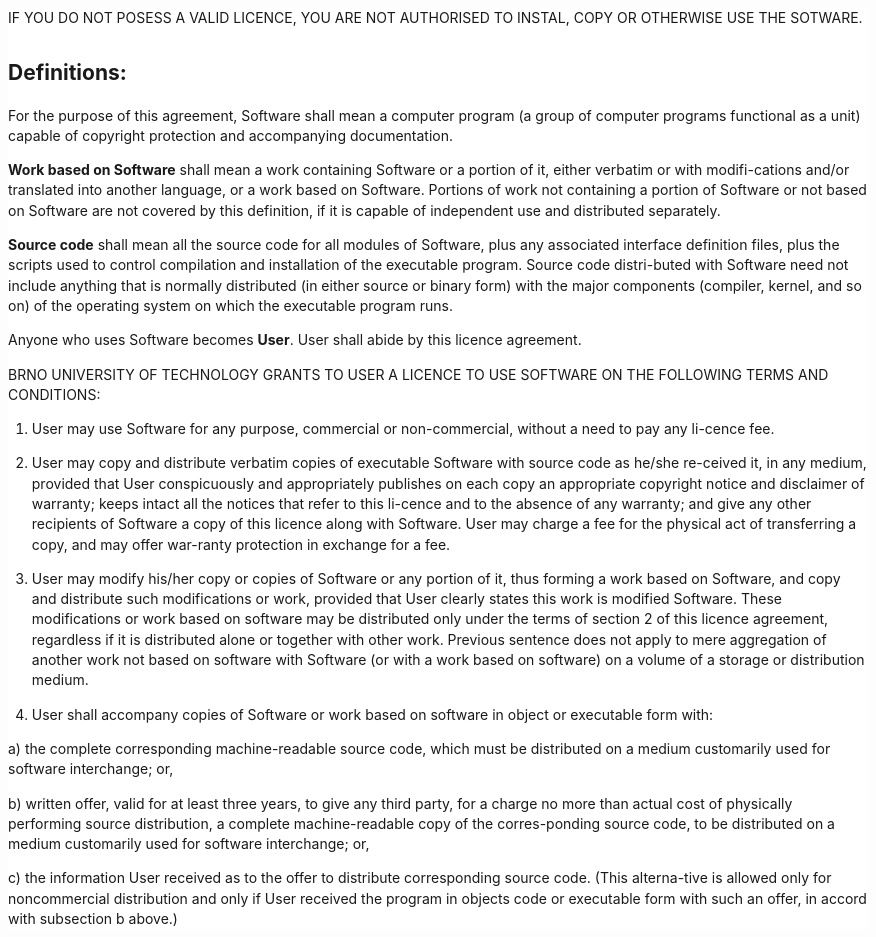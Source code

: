 IF YOU DO NOT POSESS A VALID LICENCE, YOU ARE NOT AUTHORISED TO INSTAL, COPY OR OTHERWISE USE THE SOTWARE.

Definitions:
------------
For the purpose of this agreement, Software shall mean a computer program (a group of computer programs functional as a unit) capable of copyright protection and accompanying documentation.

**Work based on Software** shall mean a work containing Software or a portion of it, either verbatim or with modifi-cations and/or translated into another language, or a work based on Software. Portions of work not containing a portion of Software or not based on Software are not covered by this definition, if it is capable of independent use and distributed separately.

**Source code** shall mean all the source code for all modules of Software, plus any associated interface definition files, plus the scripts used to control compilation and installation of the executable program. Source code distri-buted with Software need not include anything that is normally distributed (in either source or binary form) with the major components (compiler, kernel, and so on) of the operating system on which the executable program runs.

Anyone who uses Software becomes **User**. User shall abide by this licence agreement.

BRNO UNIVERSITY OF TECHNOLOGY GRANTS TO USER A LICENCE TO USE SOFTWARE ON THE FOLLOWING TERMS AND CONDITIONS:

1. User may use Software for any purpose, commercial or non-commercial, without a need to pay any li-cence fee.

2. User may copy and distribute verbatim copies of executable Software with source code as he/she re-ceived it, in any medium, provided that User conspicuously and appropriately publishes on each copy an appropriate copyright notice and disclaimer of warranty; keeps intact all the notices that refer to this li-cence and to the absence of any warranty; and give any other recipients of Software a copy of this licence along with Software. User may charge a fee for the physical act of transferring a copy, and may offer war-ranty protection in exchange for a fee.

3. User may modify his/her copy or copies of Software or any portion of it, thus forming a work based on Software, and copy and distribute such modifications or work, provided that User clearly states this work is modified Software. These modifications or work based on software may be distributed only under the terms of section 2 of this licence agreement, regardless if it is distributed alone or together with other work. Previous sentence does not apply to mere aggregation of another work not based on software with Software (or with a work based on software) on a volume of a storage or distribution medium.

4. User shall accompany copies of Software or work based on software in object or executable form with:
  
  a) the complete corresponding machine-readable source code, which must be distributed on a medium customarily used for software interchange; or,
  
  b) written offer, valid for at least three years, to give any third party, for a charge no more than actual cost of physically performing source distribution, a complete machine-readable copy of the corres-ponding source code, to be distributed on a medium customarily used for software interchange; or,
  
  c) the information User received as to the offer to distribute corresponding source code. (This alterna-tive is allowed only for noncommercial distribution and only if User received the program in objects code or executable form with such an offer, in accord with subsection b above.)
